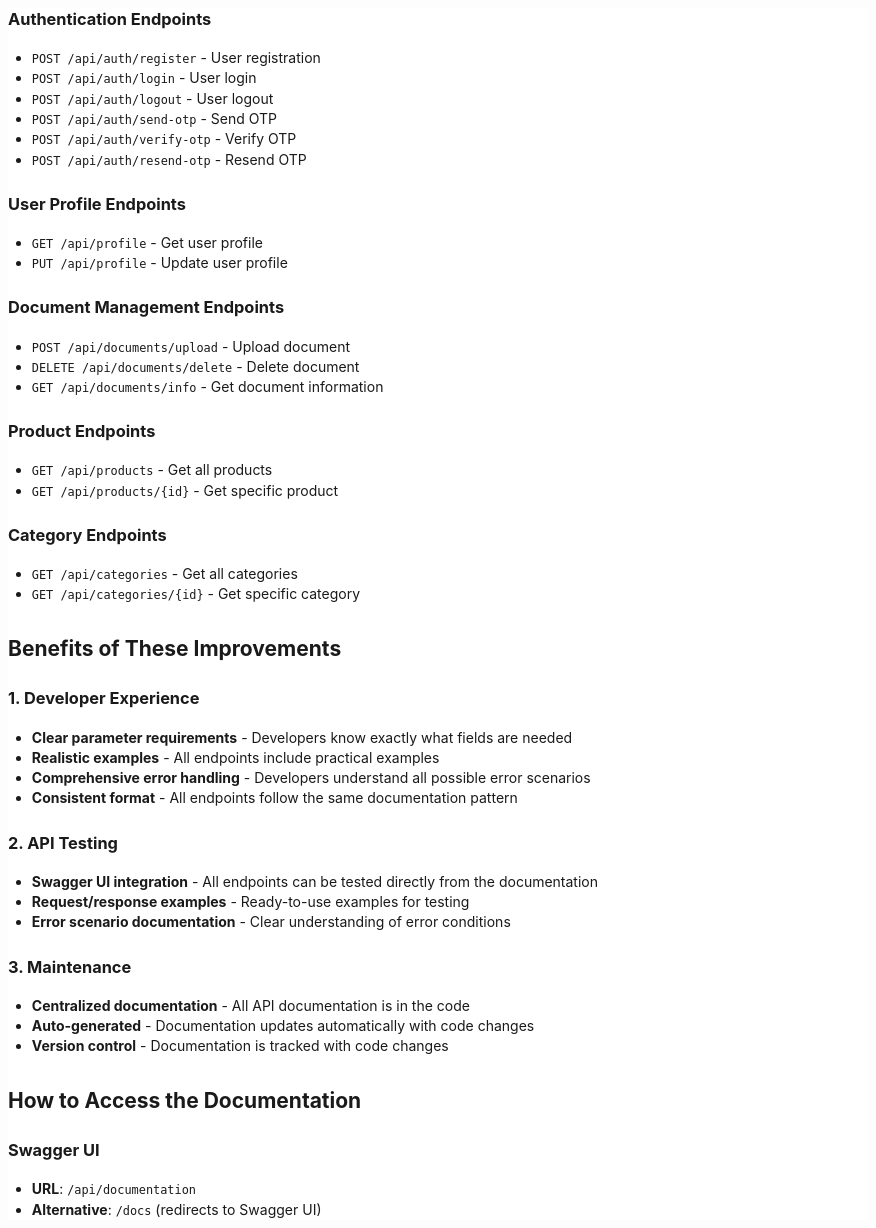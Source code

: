 ### Authentication Endpoints
- `POST /api/auth/register` - User registration
- `POST /api/auth/login` - User login
- `POST /api/auth/logout` - User logout
- `POST /api/auth/send-otp` - Send OTP
- `POST /api/auth/verify-otp` - Verify OTP
- `POST /api/auth/resend-otp` - Resend OTP

### User Profile Endpoints
- `GET /api/profile` - Get user profile
- `PUT /api/profile` - Update user profile

### Document Management Endpoints
- `POST /api/documents/upload` - Upload document
- `DELETE /api/documents/delete` - Delete document
- `GET /api/documents/info` - Get document information

### Product Endpoints
- `GET /api/products` - Get all products
- `GET /api/products/{id}` - Get specific product

### Category Endpoints
- `GET /api/categories` - Get all categories
- `GET /api/categories/{id}` - Get specific category

## Benefits of These Improvements

### 1. **Developer Experience**
- **Clear parameter requirements** - Developers know exactly what fields are needed
- **Realistic examples** - All endpoints include practical examples
- **Comprehensive error handling** - Developers understand all possible error scenarios
- **Consistent format** - All endpoints follow the same documentation pattern

### 2. **API Testing**
- **Swagger UI integration** - All endpoints can be tested directly from the documentation
- **Request/response examples** - Ready-to-use examples for testing
- **Error scenario documentation** - Clear understanding of error conditions

### 3. **Maintenance**
- **Centralized documentation** - All API documentation is in the code
- **Auto-generated** - Documentation updates automatically with code changes
- **Version control** - Documentation is tracked with code changes

## How to Access the Documentation

### Swagger UI
- **URL**: `/api/documentation`
- **Alternative**: `/docs` (redirects to Swagger UI)
